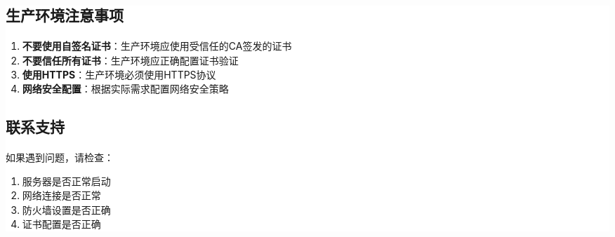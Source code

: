 ## 生产环境注意事项

1. **不要使用自签名证书**：生产环境应使用受信任的CA签发的证书
2. **不要信任所有证书**：生产环境应正确配置证书验证
3. **使用HTTPS**：生产环境必须使用HTTPS协议
4. **网络安全配置**：根据实际需求配置网络安全策略

## 联系支持

如果遇到问题，请检查：
1. 服务器是否正常启动
2. 网络连接是否正常
3. 防火墙设置是否正确
4. 证书配置是否正确
